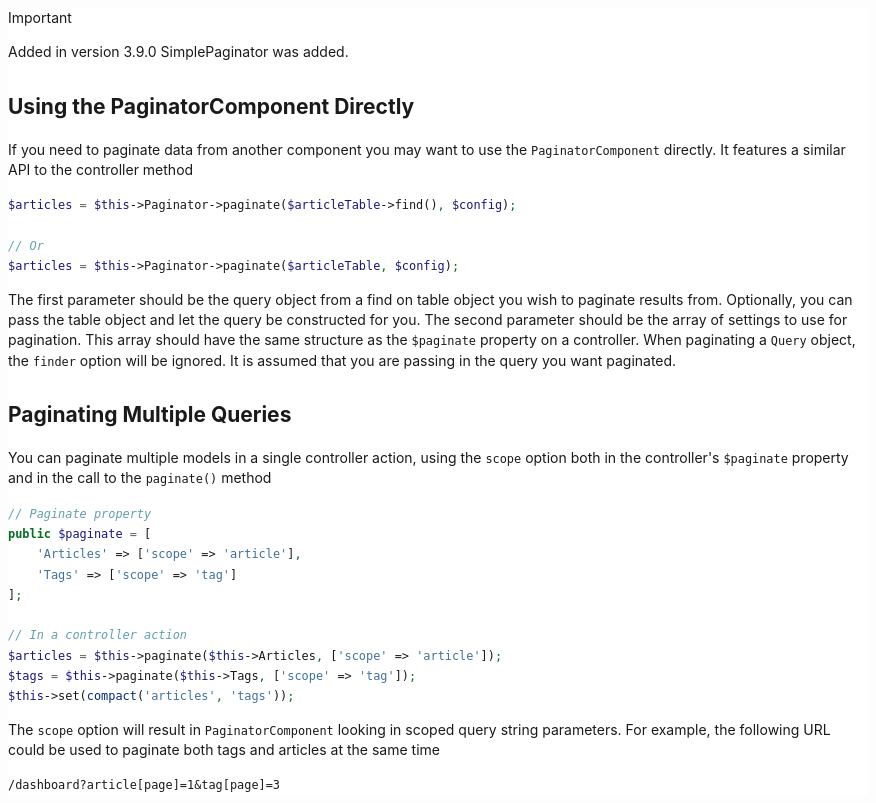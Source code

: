 > [!IMPORTANT]
> Added in version 3.9.0
> SimplePaginator was added.
>

## Using the PaginatorComponent Directly

If you need to paginate data from another component you may want to use the
`PaginatorComponent` directly. It features a similar API to the controller
method

```php
$articles = $this->Paginator->paginate($articleTable->find(), $config);

// Or
$articles = $this->Paginator->paginate($articleTable, $config);

```

The first parameter should be the query object from a find on table object you
wish to paginate results from. Optionally, you can pass the table object and let
the query be constructed for you. The second parameter should be the array of
settings to use for pagination. This array should have the same structure as the
`$paginate` property on a controller. When paginating a `Query` object, the
`finder` option will be ignored. It is assumed that you are passing in
the query you want paginated.

## Paginating Multiple Queries

You can paginate multiple models in a single controller action, using the
`scope` option both in the controller's `$paginate` property and in the
call to the `paginate()` method

```php
// Paginate property
public $paginate = [
    'Articles' => ['scope' => 'article'],
    'Tags' => ['scope' => 'tag']
];

// In a controller action
$articles = $this->paginate($this->Articles, ['scope' => 'article']);
$tags = $this->paginate($this->Tags, ['scope' => 'tag']);
$this->set(compact('articles', 'tags'));

```

The `scope` option will result in `PaginatorComponent` looking in
scoped query string parameters. For example, the following URL could be used to
paginate both tags and articles at the same time

```
/dashboard?article[page]=1&tag[page]=3

```
